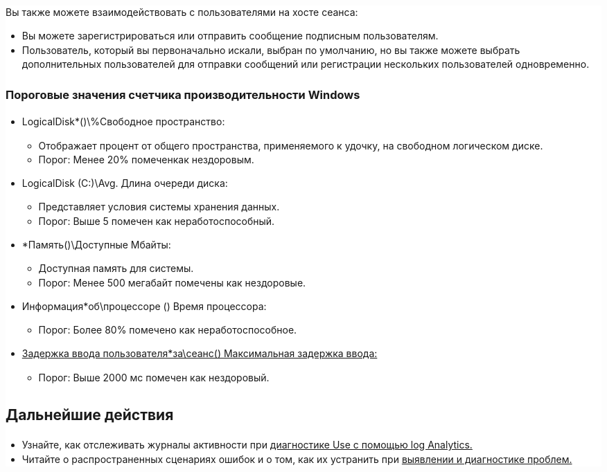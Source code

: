 Вы также можете взаимодействовать с пользователями на хосте сеанса:

- Вы можете зарегистрироваться или отправить сообщение подписным пользователям.
- Пользователь, который вы первоначально искали, выбран по умолчанию, но вы также можете выбрать дополнительных пользователей для отправки сообщений или регистрации нескольких пользователей одновременно.

### <a name="windows-performance-counter-thresholds"></a>Пороговые значения счетчика производительности Windows

- LogicalDisk\*()\\%Свободное пространство:

    - Отображает процент от общего пространства, применяемого к удочку, на свободном логическом диске.
    - Порог: Менее 20% помеченкак нездоровым.

- LogicalDisk (C:)\\Avg. Длина очереди диска:

    - Представляет условия системы хранения данных.
    - Порог: Выше 5 помечен как неработоспособный.

- \*Память()\\Доступные Мбайты:

    - Доступная память для системы.
    - Порог: Менее 500 мегабайт помечены как нездоровые.

- Информация\*об\\процессоре () Время процессора:

    - Порог: Более 80% помечено как неработоспособное.

- [Задержка ввода пользователя\*за\\сеанс() Максимальная задержка ввода:](/windows-server/remote/remote-desktop-services/rds-rdsh-performance-counters/)

    - Порог: Выше 2000 мс помечен как нездоровый.

## <a name="next-steps"></a>Дальнейшие действия

- Узнайте, как отслеживать журналы активности при [диагностике Use с помощью log Analytics.](diagnostics-log-analytics.md)
- Читайте о распространенных сценариях ошибок и о том, как их устранить при [выявлении и диагностике проблем.](diagnostics-role-service.md)
